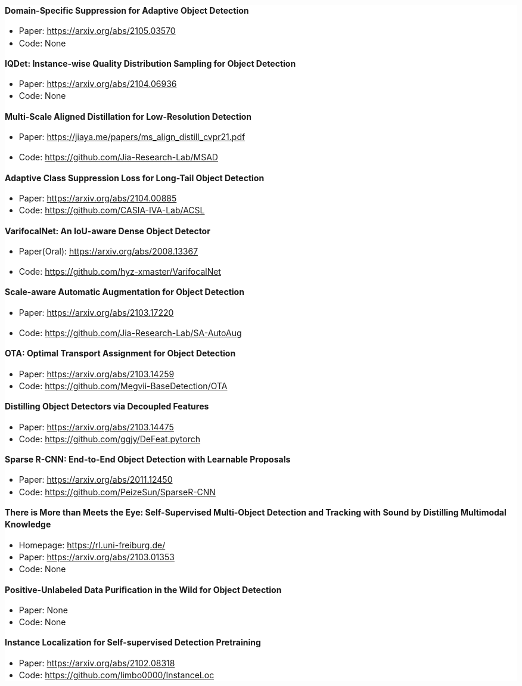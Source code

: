 **Domain-Specific Suppression for Adaptive Object Detection**

- Paper: https://arxiv.org/abs/2105.03570
- Code: None

**IQDet: Instance-wise Quality Distribution Sampling for Object Detection**

- Paper: https://arxiv.org/abs/2104.06936
- Code: None

**Multi-Scale Aligned Distillation for Low-Resolution Detection**

- Paper: https://jiaya.me/papers/ms_align_distill_cvpr21.pdf

- Code: https://github.com/Jia-Research-Lab/MSAD

**Adaptive Class Suppression Loss for Long-Tail Object Detection**

- Paper: https://arxiv.org/abs/2104.00885
- Code: https://github.com/CASIA-IVA-Lab/ACSL

**VarifocalNet: An IoU-aware Dense Object Detector**

- Paper(Oral): https://arxiv.org/abs/2008.13367

- Code: https://github.com/hyz-xmaster/VarifocalNet

**Scale-aware Automatic Augmentation for Object Detection**

- Paper: https://arxiv.org/abs/2103.17220

- Code: https://github.com/Jia-Research-Lab/SA-AutoAug

**OTA: Optimal Transport Assignment for Object Detection**

- Paper: https://arxiv.org/abs/2103.14259
- Code: https://github.com/Megvii-BaseDetection/OTA

**Distilling Object Detectors via Decoupled Features**

- Paper: https://arxiv.org/abs/2103.14475
- Code: https://github.com/ggjy/DeFeat.pytorch

**Sparse R-CNN: End-to-End Object Detection with Learnable Proposals**

- Paper: https://arxiv.org/abs/2011.12450
- Code: https://github.com/PeizeSun/SparseR-CNN

**There is More than Meets the Eye: Self-Supervised Multi-Object Detection and Tracking with Sound by Distilling Multimodal Knowledge**

- Homepage: https://rl.uni-freiburg.de/
- Paper: https://arxiv.org/abs/2103.01353
- Code: None

**Positive-Unlabeled Data Purification in the Wild for Object Detection**

- Paper: None
- Code: None

**Instance Localization for Self-supervised Detection Pretraining**

- Paper: https://arxiv.org/abs/2102.08318
- Code: https://github.com/limbo0000/InstanceLoc
